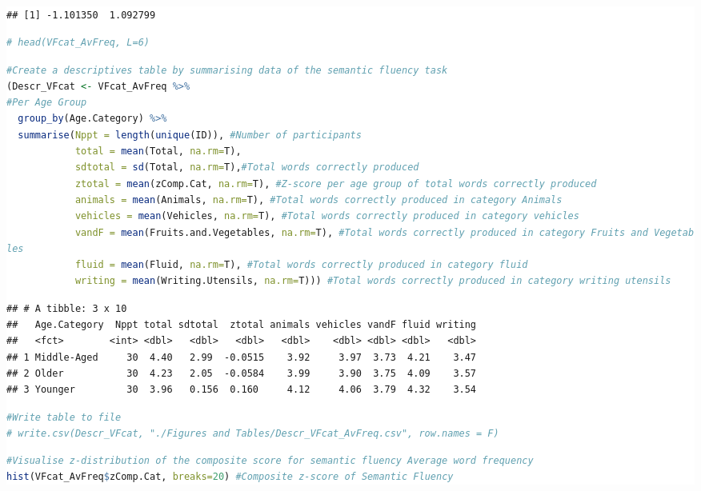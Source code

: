     ## [1] -1.101350  1.092799

``` r
# head(VFcat_AvFreq, L=6)
```

``` r
#Create a descriptives table by summarising data of the semantic fluency task
(Descr_VFcat <- VFcat_AvFreq %>%
#Per Age Group
  group_by(Age.Category) %>%
  summarise(Nppt = length(unique(ID)), #Number of participants
            total = mean(Total, na.rm=T), 
            sdtotal = sd(Total, na.rm=T),#Total words correctly produced
            ztotal = mean(zComp.Cat, na.rm=T), #Z-score per age group of total words correctly produced
            animals = mean(Animals, na.rm=T), #Total words correctly produced in category Animals
            vehicles = mean(Vehicles, na.rm=T), #Total words correctly produced in category vehicles
            vandF = mean(Fruits.and.Vegetables, na.rm=T), #Total words correctly produced in category Fruits and Vegetables
            fluid = mean(Fluid, na.rm=T), #Total words correctly produced in category fluid
            writing = mean(Writing.Utensils, na.rm=T))) #Total words correctly produced in category writing utensils
```

    ## # A tibble: 3 x 10
    ##   Age.Category  Nppt total sdtotal  ztotal animals vehicles vandF fluid writing
    ##   <fct>        <int> <dbl>   <dbl>   <dbl>   <dbl>    <dbl> <dbl> <dbl>   <dbl>
    ## 1 Middle-Aged     30  4.40   2.99  -0.0515    3.92     3.97  3.73  4.21    3.47
    ## 2 Older           30  4.23   2.05  -0.0584    3.99     3.90  3.75  4.09    3.57
    ## 3 Younger         30  3.96   0.156  0.160     4.12     4.06  3.79  4.32    3.54

``` r
#Write table to file
# write.csv(Descr_VFcat, "./Figures and Tables/Descr_VFcat_AvFreq.csv", row.names = F)
```

``` r
#Visualise z-distribution of the composite score for semantic fluency Average word frequency
hist(VFcat_AvFreq$zComp.Cat, breaks=20) #Composite z-score of Semantic Fluency
```
